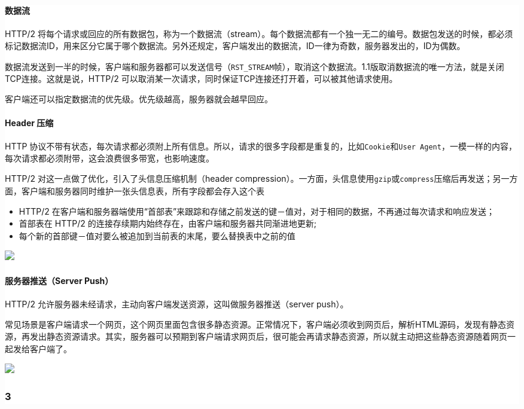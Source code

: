 
#### 数据流

HTTP/2 将每个请求或回应的所有数据包，称为一个数据流（stream）。每个数据流都有一个独一无二的编号。数据包发送的时候，都必须标记数据流ID，用来区分它属于哪个数据流。另外还规定，客户端发出的数据流，ID一律为奇数，服务器发出的，ID为偶数。 



数据流发送到一半的时候，客户端和服务器都可以发送信号（`RST_STREAM`帧），取消这个数据流。1.1版取消数据流的唯一方法，就是关闭TCP连接。这就是说，HTTP/2 可以取消某一次请求，同时保证TCP连接还打开着，可以被其他请求使用。

客户端还可以指定数据流的优先级。优先级越高，服务器就会越早回应。



#### Header 压缩

HTTP 协议不带有状态，每次请求都必须附上所有信息。所以，请求的很多字段都是重复的，比如`Cookie`和`User Agent`，一模一样的内容，每次请求都必须附带，这会浪费很多带宽，也影响速度。

HTTP/2 对这一点做了优化，引入了头信息压缩机制（header compression）。一方面，头信息使用`gzip`或`compress`压缩后再发送；另一方面，客户端和服务器同时维护一张头信息表，所有字段都会存入这个表

-   HTTP/2 在客户端和服务器端使用“首部表”来跟踪和存储之前发送的键－值对，对于相同的数据，不再通过每次请求和响应发送；
-   首部表在 HTTP/2 的连接存续期内始终存在，由客户端和服务器共同渐进地更新;
-   每个新的首部键－值对要么被追加到当前表的末尾，要么替换表中之前的值

![](https://image.fundebug.com/2019-03-06-5.png)


#### 服务器推送（Server Push）

HTTP/2 允许服务器未经请求，主动向客户端发送资源，这叫做服务器推送（server push）。 

常见场景是客户端请求一个网页，这个网页里面包含很多静态资源。正常情况下，客户端必须收到网页后，解析HTML源码，发现有静态资源，再发出静态资源请求。其实，服务器可以预期到客户端请求网页后，很可能会再请求静态资源，所以就主动把这些静态资源随着网页一起发给客户端了。 

![](https://image.fundebug.com/2019-03-06-6.png)


### 3
